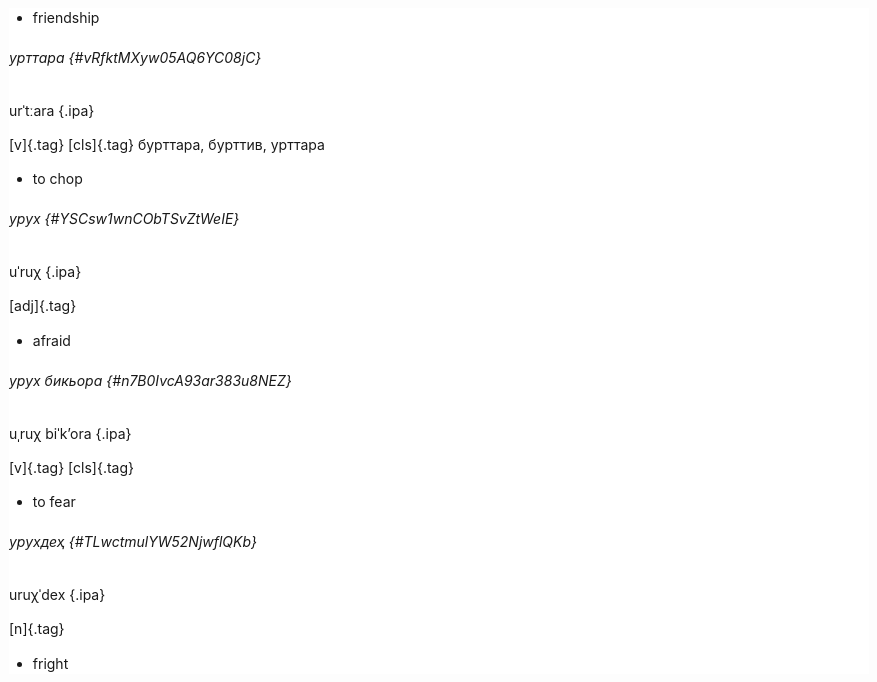 - friendship

</div>

<div class='word'>

<div class='title'>

###### урттара {#vRfktMXyw05AQ6YC08jC}

urˈtːara {.ipa}

</div>

[v]{.tag} [cls]{.tag} бурттара, бурттив, урттара

- to chop

</div>

<div class='word'>

<div class='title'>

###### урух {#YSCsw1wnCObTSvZtWeIE}

uˈruχ {.ipa}

</div>

[adj]{.tag}

- afraid

</div>

<div class='word'>

<div class='title'>

###### урух бикьора {#n7B0IvcA93ar383u8NEZ}

uˌruχ biˈkʼora {.ipa}

</div>

[v]{.tag} [cls]{.tag}

- to fear

</div>

<div class='word'>

<div class='title'>

###### урухдеҳ {#TLwctmulYW52NjwflQKb}

uruχˈdex {.ipa}

</div>

[n]{.tag}

- fright
